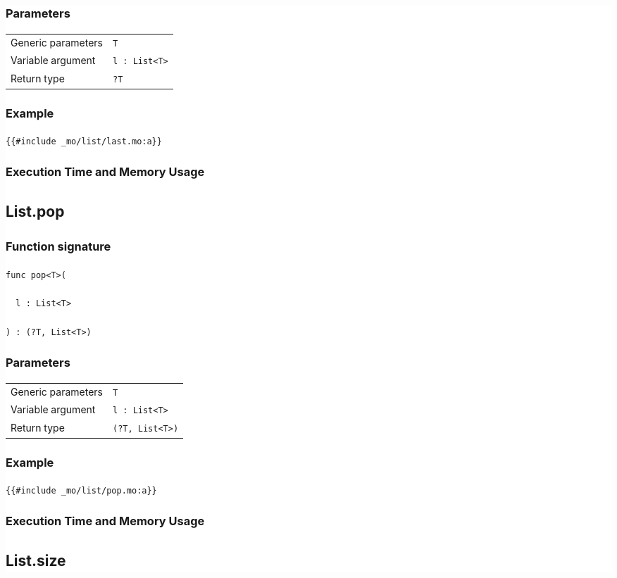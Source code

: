 ### Parameters

|                     |                        |
| ------------------- | ---------------------- |
| Generic parameters  | `T`                    |
| Variable argument   | `l : List<T>`          |
| Return type         | `?T`                   |

### Example

```motoko
{{#include _mo/list/last.mo:a}}
```

### Execution Time and Memory Usage


## List.pop

### Function signature

```motoko
func pop<T>(

  l : List<T>

) : (?T, List<T>)
```

### Parameters

|                     |                        |
| ------------------- | ---------------------- |
| Generic parameters  | `T`                    |
| Variable argument   | `l : List<T>`          |
| Return type         | `(?T, List<T>)`        |

### Example

```motoko
{{#include _mo/list/pop.mo:a}}
```

### Execution Time and Memory Usage


## List.size

